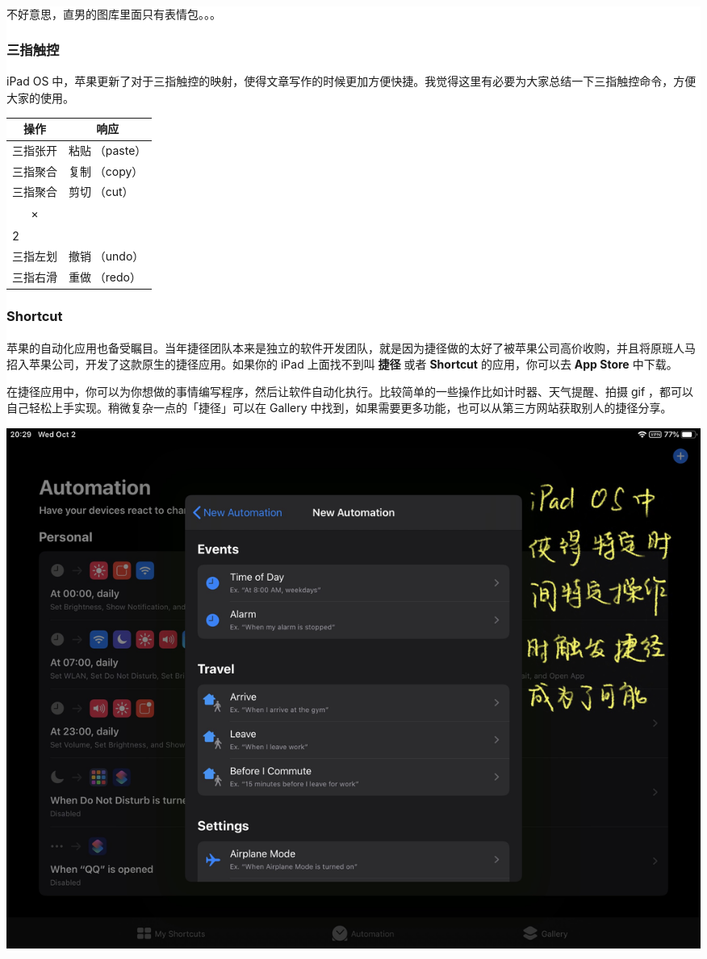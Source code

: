 不好意思，直男的图库里面只有表情包。。。

### 三指触控

iPad OS 中，苹果更新了对于三指触控的映射，使得文章写作的时候更加方便快捷。我觉得这里有必要为大家总结一下三指触控命令，方便大家的使用。

| 操作                 | 响应           |
| -------------------- | -------------- |
| 三指张开             | 粘贴 （paste） |
| 三指聚合             | 复制 （copy）  |
| 三指聚合 $$\times$$ 2| 剪切 （cut）   |
| 三指左划             | 撤销 （undo）  |
| 三指右滑             | 重做 （redo）  |



### Shortcut

苹果的自动化应用也备受瞩目。当年捷径团队本来是独立的软件开发团队，就是因为捷径做的太好了被苹果公司高价收购，并且将原班人马招入苹果公司，开发了这款原生的捷径应用。如果你的 iPad 上面找不到叫 **捷径** 或者 **Shortcut** 的应用，你可以去 **App Store** 中下载。

在捷径应用中，你可以为你想做的事情编写程序，然后让软件自动化执行。比较简单的一些操作比如计时器、天气提醒、拍摄 gif ，都可以自己轻松上手实现。稍微复杂一点的「捷径」可以在 Gallery 中找到，如果需要更多功能，也可以从第三方网站获取别人的捷径分享。

![](/img/ipados-short-introduction/191002-3.jpg)
